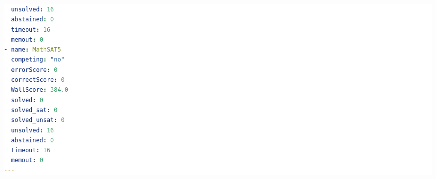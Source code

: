 ```yaml
  unsolved: 16
  abstained: 0
  timeout: 16
  memout: 0
- name: MathSAT5
  competing: "no"
  errorScore: 0
  correctScore: 0
  WallScore: 384.0
  solved: 0
  solved_sat: 0
  solved_unsat: 0
  unsolved: 16
  abstained: 0
  timeout: 16
  memout: 0
---
```

